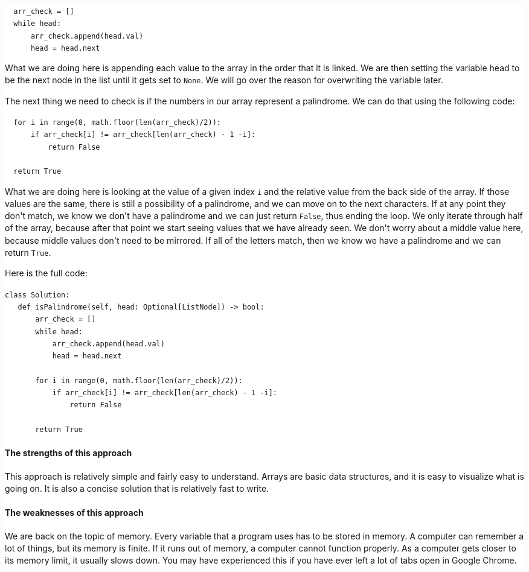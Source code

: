 ```
  arr_check = []
  while head:
      arr_check.append(head.val)
      head = head.next
``` 

What we are doing here is appending each value to the array in the order that it is linked. We are then setting the variable head to be the next node in the list until it gets set to `None`. We will go over the reason for overwriting the variable later.

The next thing we need to check is if the numbers in our array represent a palindrome. We can do that using the following code:

```
  for i in range(0, math.floor(len(arr_check)/2)):
      if arr_check[i] != arr_check[len(arr_check) - 1 -i]:
          return False

  return True
```

What we are doing here is looking at the value of a given index `i` and the relative value from the back side of the array. If those values are the same, there is still a possibility of a palindrome, and we can move on to the next characters. If at any point they don't match, we know we don't have a palindrome and we can just return `False`, thus ending the loop. We only iterate through half of the array, because after that point we start seeing values that we have already seen. We don't worry about a middle value here, because middle values don't need to be mirrored. If all of the letters match, then we know we have a palindrome and we can return `True`.

Here is the full code:

 ```
class Solution:
    def isPalindrome(self, head: Optional[ListNode]) -> bool:
        arr_check = []
        while head:
            arr_check.append(head.val)
            head = head.next

        for i in range(0, math.floor(len(arr_check)/2)):
            if arr_check[i] != arr_check[len(arr_check) - 1 -i]:
                return False

        return True
``` 

#### The strengths of this approach

This approach is relatively simple and fairly easy to understand. Arrays are basic data structures, and it is easy to visualize what is going on. It is also a concise solution that is relatively fast to write.

#### The weaknesses of this approach

We are back on the topic of memory. Every variable that a program uses has to be stored in memory. A computer can remember a lot of things, but its memory is finite. If it runs out of memory, a computer cannot function properly. As a computer gets closer to its memory limit, it usually slows down. You may have experienced this if you have ever left a lot of tabs open in Google Chrome.

